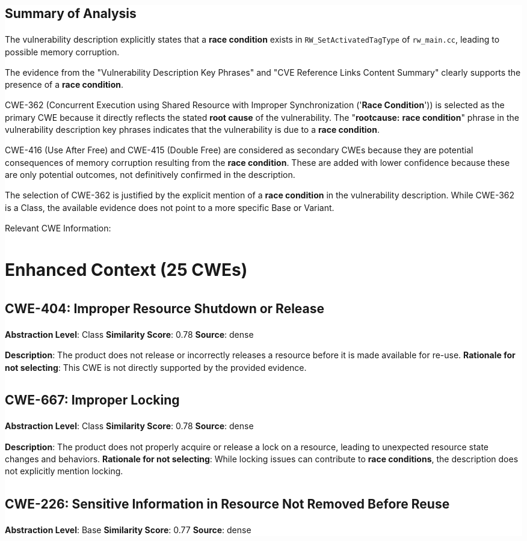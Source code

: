 ## Summary of Analysis
The vulnerability description explicitly states that a **race condition** exists in `RW_SetActivatedTagType` of `rw_main.cc`, leading to possible memory corruption.

The evidence from the "Vulnerability Description Key Phrases" and "CVE Reference Links Content Summary" clearly supports the presence of a **race condition**.

CWE-362 (Concurrent Execution using Shared Resource with Improper Synchronization ('**Race Condition**')) is selected as the primary CWE because it directly reflects the stated **root cause** of the vulnerability. The "**rootcause:** **race condition**" phrase in the vulnerability description key phrases indicates that the vulnerability is due to a **race condition**.

CWE-416 (Use After Free) and CWE-415 (Double Free) are considered as secondary CWEs because they are potential consequences of memory corruption resulting from the **race condition**. These are added with lower confidence because these are only potential outcomes, not definitively confirmed in the description.

The selection of CWE-362 is justified by the explicit mention of a **race condition** in the vulnerability description. While CWE-362 is a Class, the available evidence does not point to a more specific Base or Variant.

Relevant CWE Information:

# Enhanced Context (25 CWEs)

## CWE-404: Improper Resource Shutdown or Release
**Abstraction Level**: Class
**Similarity Score**: 0.78
**Source**: dense

**Description**:
The product does not release or incorrectly releases a resource before it is made available for re-use.
**Rationale for not selecting**: This CWE is not directly supported by the provided evidence.

## CWE-667: Improper Locking
**Abstraction Level**: Class
**Similarity Score**: 0.78
**Source**: dense

**Description**:
The product does not properly acquire or release a lock on a resource, leading to unexpected resource state changes and behaviors.
**Rationale for not selecting**: While locking issues can contribute to **race conditions**, the description does not explicitly mention locking.

## CWE-226: Sensitive Information in Resource Not Removed Before Reuse
**Abstraction Level**: Base
**Similarity Score**: 0.77
**Source**: dense
